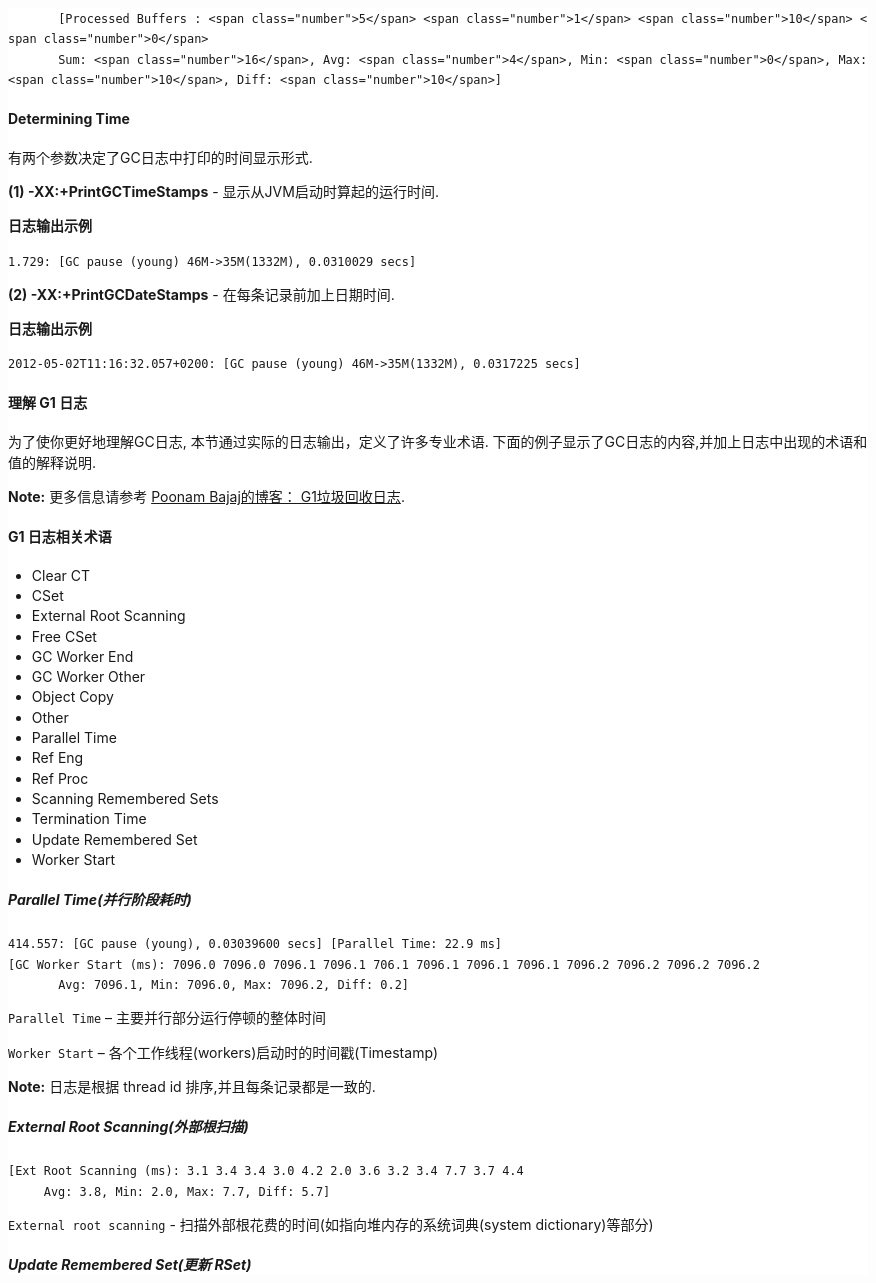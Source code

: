            [Processed Buffers : <span class="number">5</span> <span class="number">1</span> <span class="number">10</span> <span class="number">0</span>
           Sum: <span class="number">16</span>, Avg: <span class="number">4</span>, Min: <span class="number">0</span>, Max: <span class="number">10</span>, Diff: <span class="number">10</span>]
</code></pre><h4 id="Determining_Time">Determining Time</h4>
<p>有两个参数决定了GC日志中打印的时间显示形式.</p>
<p><strong>(1) -XX:+PrintGCTimeStamps</strong> - 显示从JVM启动时算起的运行时间.</p>
<p><strong>日志输出示例</strong></p>
<pre><code><span class="attribute">1.729</span>: <span class="string">[GC pause (young) 46M-&gt;35M(1332M), 0.0310029 secs]</span>
</code></pre><p><strong>(2) -XX:+PrintGCDateStamps</strong> - 在每条记录前加上日期时间.</p>
<p><strong>日志输出示例</strong></p>
<pre><code>2012<span class="tag">-05-02T11</span><span class="pseudo">:16</span><span class="pseudo">:32</span><span class="class">.057</span>+0200: <span class="attr_selector">[GC pause (young) 46M-&gt;35M(1332M), 0.0317225 secs]</span>
</code></pre><h4 id="理解_G1_日志">理解 G1 日志</h4>
<p>为了使你更好地理解GC日志, 本节通过实际的日志输出，定义了许多专业术语. 下面的例子显示了GC日志的内容,并加上日志中出现的术语和值的解释说明.</p>
<p><strong>Note:</strong> 更多信息请参考 <a href="https://blogs.oracle.com/poonam/entry/understanding_g1_gc_logs" target="_blank" rel="external">Poonam Bajaj的博客： G1垃圾回收日志</a>.</p>
<h4 id="G1_日志相关术语">G1 日志相关术语</h4>
<ul>
<li>Clear CT</li>
<li>CSet</li>
<li>External Root Scanning</li>
<li>Free CSet</li>
<li>GC Worker End</li>
<li>GC Worker Other</li>
<li>Object Copy</li>
<li>Other</li>
<li>Parallel Time</li>
<li>Ref Eng</li>
<li>Ref Proc</li>
<li>Scanning Remembered Sets</li>
<li>Termination Time</li>
<li>Update Remembered Set</li>
<li>Worker Start</li>
</ul>
<h5 id="Parallel_Time(并行阶段耗时)">Parallel Time(并行阶段耗时)</h5>
<pre><code>414.557: [GC pause (young), 0.03039600 secs] [Parallel Time: 22.9 ms]
[GC Worker <span class="operator"><span class="keyword">Start</span> (ms): <span class="number">7096.0</span> <span class="number">7096.0</span> <span class="number">7096.1</span> <span class="number">7096.1</span> <span class="number">706.1</span> <span class="number">7096.1</span> <span class="number">7096.1</span> <span class="number">7096.1</span> <span class="number">7096.2</span> <span class="number">7096.2</span> <span class="number">7096.2</span> <span class="number">7096.2</span>
       <span class="keyword">Avg</span>: <span class="number">7096.1</span>, <span class="keyword">Min</span>: <span class="number">7096.0</span>, <span class="keyword">Max</span>: <span class="number">7096.2</span>, Diff: <span class="number">0.2</span>]</span>
</code></pre><p><code>Parallel Time</code> – 主要并行部分运行停顿的整体时间</p>
<p><code>Worker Start</code> – 各个工作线程(workers)启动时的时间戳(Timestamp)</p>
<p><strong>Note:</strong> 日志是根据 thread id 排序,并且每条记录都是一致的.</p>
<h5 id="External_Root_Scanning(外部根扫描)">External Root Scanning(外部根扫描)</h5>
<pre><code>[Ext Root Scanning (ms): <span class="number">3.1</span> <span class="number">3.4</span> <span class="number">3.4</span> <span class="number">3.0</span> <span class="number">4.2</span> <span class="number">2.0</span> <span class="number">3.6</span> <span class="number">3.2</span> <span class="number">3.4</span> <span class="number">7.7</span> <span class="number">3.7</span> <span class="number">4.4</span>
     Avg: <span class="number">3.8</span>, Min: <span class="number">2.0</span>, Max: <span class="number">7.7</span>, Diff: <span class="number">5.7</span>]
</code></pre><p><code>External root scanning</code> - 扫描外部根花费的时间(如指向堆内存的系统词典(system dictionary)等部分)</p>
<h5 id="Update_Remembered_Set(更新_RSet)">Update Remembered Set(更新 RSet)</h5>